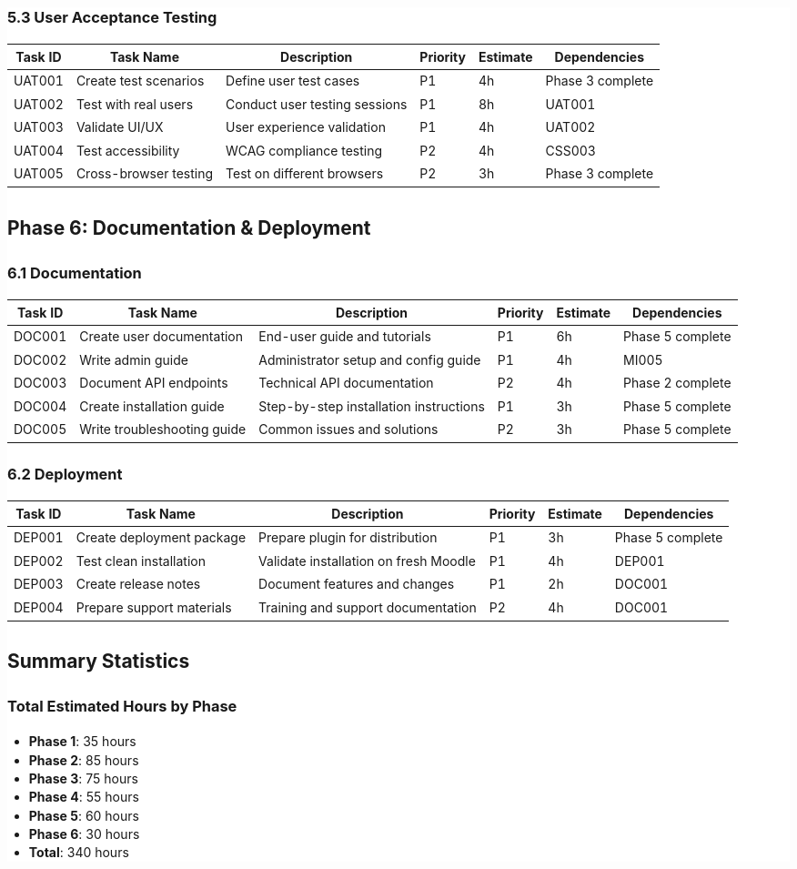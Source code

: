 ### 5.3 User Acceptance Testing
| Task ID | Task Name | Description | Priority | Estimate | Dependencies |
|---------|-----------|-------------|----------|----------|--------------|
| UAT001 | Create test scenarios | Define user test cases | P1 | 4h | Phase 3 complete |
| UAT002 | Test with real users | Conduct user testing sessions | P1 | 8h | UAT001 |
| UAT003 | Validate UI/UX | User experience validation | P1 | 4h | UAT002 |
| UAT004 | Test accessibility | WCAG compliance testing | P2 | 4h | CSS003 |
| UAT005 | Cross-browser testing | Test on different browsers | P2 | 3h | Phase 3 complete |

## Phase 6: Documentation & Deployment

### 6.1 Documentation
| Task ID | Task Name | Description | Priority | Estimate | Dependencies |
|---------|-----------|-------------|----------|----------|--------------|
| DOC001 | Create user documentation | End-user guide and tutorials | P1 | 6h | Phase 5 complete |
| DOC002 | Write admin guide | Administrator setup and config guide | P1 | 4h | MI005 |
| DOC003 | Document API endpoints | Technical API documentation | P2 | 4h | Phase 2 complete |
| DOC004 | Create installation guide | Step-by-step installation instructions | P1 | 3h | Phase 5 complete |
| DOC005 | Write troubleshooting guide | Common issues and solutions | P2 | 3h | Phase 5 complete |

### 6.2 Deployment
| Task ID | Task Name | Description | Priority | Estimate | Dependencies |
|---------|-----------|-------------|----------|----------|--------------|
| DEP001 | Create deployment package | Prepare plugin for distribution | P1 | 3h | Phase 5 complete |
| DEP002 | Test clean installation | Validate installation on fresh Moodle | P1 | 4h | DEP001 |
| DEP003 | Create release notes | Document features and changes | P1 | 2h | DOC001 |
| DEP004 | Prepare support materials | Training and support documentation | P2 | 4h | DOC001 |

## Summary Statistics

### Total Estimated Hours by Phase
- **Phase 1**: 35 hours
- **Phase 2**: 85 hours  
- **Phase 3**: 75 hours
- **Phase 4**: 55 hours
- **Phase 5**: 60 hours
- **Phase 6**: 30 hours
- **Total**: 340 hours
